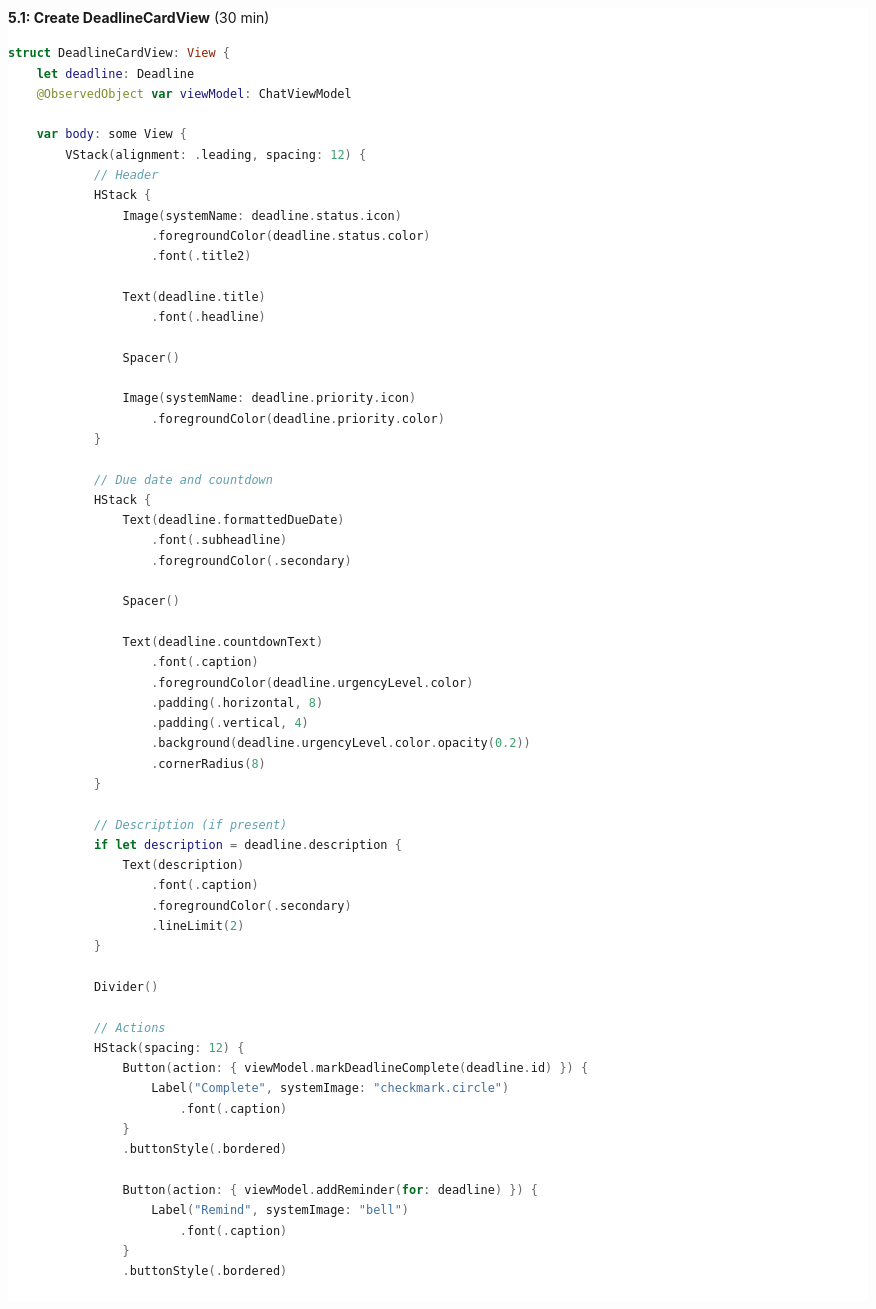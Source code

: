 **5.1: Create DeadlineCardView** (30 min)
```swift
struct DeadlineCardView: View {
    let deadline: Deadline
    @ObservedObject var viewModel: ChatViewModel
    
    var body: some View {
        VStack(alignment: .leading, spacing: 12) {
            // Header
            HStack {
                Image(systemName: deadline.status.icon)
                    .foregroundColor(deadline.status.color)
                    .font(.title2)
                
                Text(deadline.title)
                    .font(.headline)
                
                Spacer()
                
                Image(systemName: deadline.priority.icon)
                    .foregroundColor(deadline.priority.color)
            }
            
            // Due date and countdown
            HStack {
                Text(deadline.formattedDueDate)
                    .font(.subheadline)
                    .foregroundColor(.secondary)
                
                Spacer()
                
                Text(deadline.countdownText)
                    .font(.caption)
                    .foregroundColor(deadline.urgencyLevel.color)
                    .padding(.horizontal, 8)
                    .padding(.vertical, 4)
                    .background(deadline.urgencyLevel.color.opacity(0.2))
                    .cornerRadius(8)
            }
            
            // Description (if present)
            if let description = deadline.description {
                Text(description)
                    .font(.caption)
                    .foregroundColor(.secondary)
                    .lineLimit(2)
            }
            
            Divider()
            
            // Actions
            HStack(spacing: 12) {
                Button(action: { viewModel.markDeadlineComplete(deadline.id) }) {
                    Label("Complete", systemImage: "checkmark.circle")
                        .font(.caption)
                }
                .buttonStyle(.bordered)
                
                Button(action: { viewModel.addReminder(for: deadline) }) {
                    Label("Remind", systemImage: "bell")
                        .font(.caption)
                }
                .buttonStyle(.bordered)
                
```